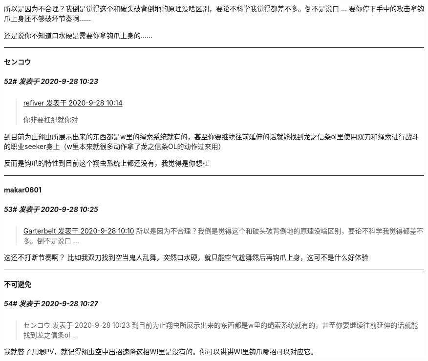 所以是因为不合理？我倒是觉得这个和破头破背倒地的原理没啥区别，要论不科学我觉得都差不多。倒不是说口 ...</blockquote>
要你停下手中的攻击拿钩爪上身还不够破坏节奏啊……


还是说你不知道口水硬是需要你拿钩爪上身的……







*****

####  センコウ  
##### 52#       发表于 2020-9-28 10:23



<blockquote><a href="httphttps://bbs.saraba1st.com/2b/forum.php?mod=redirect&amp;goto=findpost&amp;pid=48881751&amp;ptid=1962268" target="_blank">refiver 发表于 2020-9-28 10:14</a>

你非要杠那就你对</blockquote>
到目前为止翔虫所展示出来的东西都是w里的绳索系统就有的，甚至你要继续往前延伸的话就能找到龙之信条ol里使用双刀和绳索进行战斗的职业seeker身上（w里本来就很多动作拿了龙之信条OL的动作过来用）


反而是钩爪的特性到目前这个翔虫系统上都还没有，我觉得是你想杠







*****

####  makar0601  
##### 53#       发表于 2020-9-28 10:25



<blockquote><a href="httphttps://bbs.saraba1st.com/2b/forum.php?mod=redirect&amp;goto=findpost&amp;pid=48881699&amp;ptid=1962268" target="_blank">Garterbelt 发表于 2020-9-28 10:10</a>
所以是因为不合理？我倒是觉得这个和破头破背倒地的原理没啥区别，要论不科学我觉得都差不多。倒不是说口 ...</blockquote>
这还不打断节奏啊？
比如我双刀找到空当鬼人乱舞，突然口水硬，就只能空气尬舞然后再钩爪上身，这可不是什么好体验







*****

####  不可避免  
##### 54#       发表于 2020-9-28 10:27



<blockquote>センコウ 发表于 2020-9-28 10:23
到目前为止翔虫所展示出来的东西都是w里的绳索系统就有的，甚至你要继续往前延伸的话就能找到龙之信条ol ...</blockquote>
我就瞥了几眼PV，就记得翔虫空中出招速降这招WI里是没有的。你可以讲讲WI里钩爪哪招可以对应它。



